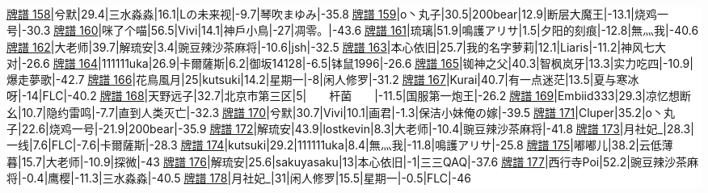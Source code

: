 [牌譜 158](https://majsoul.union-game.com/0/?paipu=190420-dec1340d-de09-4985-b964-ce4e3988405c)|兮默|29.4|三水淼淼|16.1|Lの未来视|-9.7|琴吹まゆみ|-35.8
[牌譜 159](https://majsoul.union-game.com/0/?paipu=190420-6e4e38aa-1a65-4aae-9e5e-157d70f41eed)|o丶丸子|30.5|200bear|12.9|断层大魔王|-13.1|烧鸡一号|-30.3
[牌譜 160](https://majsoul.union-game.com/0/?paipu=190420-b0fabb0e-e0d1-4383-93f1-7cfdbdfd4ab7)|咪了个喵|56.5|Vivi|14.1|神戶小鳥|-27|凋零。|-43.6
[牌譜 161](https://majsoul.union-game.com/0/?paipu=190420-c79ca7fd-3ead-44c2-ab32-b6ece9f7fd16)|琉璃|51.9|鳴護アリサ|1.5|夕阳的刻痕|-12.8|無灬我|-40.6
[牌譜 162](https://majsoul.union-game.com/0/?paipu=190420-c13a5fd0-ca82-4682-8c6e-fe254eec50e1)|大老师|39.7|解琉安|3.4|豌豆辣沙茶麻将|-10.6|jsh|-32.5
[牌譜 163](https://majsoul.union-game.com/0/?paipu=190420-4e9ee537-4799-4749-90d3-62bf782c5bb4)|本心依旧|25.7|我的名字萝莉|12.1|Liaris|-11.2|神风七大对|-26.6
[牌譜 164](https://majsoul.union-game.com/0/?paipu=190420-5086d01b-ae30-42f2-8036-29bc04e399f9)|111111uka|26.9|卡爾薩斯|6.2|御坂14128|-6.5|钵鼠1996|-26.6
[牌譜 165](https://majsoul.union-game.com/0/?paipu=190420-9fcf0d86-a4e0-4b01-bb91-96ac84729d77)|铷神之父|40.3|智枫岚牙|13.3|实力吃四|-10.9|爆走夢歌|-42.7
[牌譜 166](https://majsoul.union-game.com/0/?paipu=190420-646d07ab-f84e-4983-9c15-c4ff85c9b567)|花鳥風月|25|kutsuki|14.2|星期一|-8|闲人修罗|-31.2
[牌譜 167](https://majsoul.union-game.com/0/?paipu=190420-dbec5385-bc03-4cfd-9cea-8e6d37203eac)|Kurai|40.7|有一点迷茫|13.5|夏与寒冰呀|-14|FLC|-40.2
[牌譜 168](https://majsoul.union-game.com/0/?paipu=190420-9853fe1c-3302-48ce-a2f0-8fbbc497365c)|天野远子|32.7|北京市第三区|5|　　杆菌　　|-11.5|国服第一炮王|-26.2
[牌譜 169](https://majsoul.union-game.com/0/?paipu=190420-f93fac88-996c-4d55-9dc7-e1bb01e098bb)|Embiid333|29.3|凉忆想断幺|10.7|隐约雷鸣|-7.7|直到人类灭亡|-32.3
[牌譜 170](https://majsoul.union-game.com/0/?paipu=190420-32ecca77-5a02-46a1-823f-3d9033b34125)|兮默|30.7|Vivi|10.1|画君|-1.3|保洁小妹俺の嫁|-39.5
[牌譜 171](https://majsoul.union-game.com/0/?paipu=190420-e955d772-40dd-4050-b5ea-1e440b1dd649)|Cluper|35.2|o丶丸子|22.6|烧鸡一号|-21.9|200bear|-35.9
[牌譜 172](https://majsoul.union-game.com/0/?paipu=190420-53976ea4-0f7e-4d8f-a9bd-bad7991a038e)|解琉安|43.9|lostkevin|8.3|大老师|-10.4|豌豆辣沙茶麻将|-41.8
[牌譜 173](https://majsoul.union-game.com/0/?paipu=190420-05a666a6-937c-4310-b0da-33faeeed9311)|月社妃_|28.3|一线|7.6|FLC|-7.6|卡爾薩斯|-28.3
[牌譜 174](https://majsoul.union-game.com/0/?paipu=190420-1bea4bb8-3c5b-45e7-9284-95ea113a756f)|kutsuki|29.2|111111uka|8.4|無灬我|-11.8|鳴護アリサ|-25.8
[牌譜 175](https://majsoul.union-game.com/0/?paipu=190420-5ba2195e-7b78-402b-9471-2f89329e2302)|嘟嘟儿|38.2|云低薄暮|15.7|大老师|-10.9|探微|-43
[牌譜 176](https://majsoul.union-game.com/0/?paipu=190420-9650d83d-fe49-4049-affc-4e0dbd52826c)|解琉安|25.6|sakuyasaku|13|本心依旧|-1|三三QAQ|-37.6
[牌譜 177](https://majsoul.union-game.com/0/?paipu=190420-b1750021-fedf-4bee-9675-b60377f8ffee)|西行寺Poi|52.2|豌豆辣沙茶麻将|-0.4|鹰樱|-11.3|三水淼淼|-40.5
[牌譜 178](https://majsoul.union-game.com/0/?paipu=190420-895c68b8-7462-4e65-92b5-f23b4d289d47)|月社妃_|31|闲人修罗|15.5|星期一|-0.5|FLC|-46
